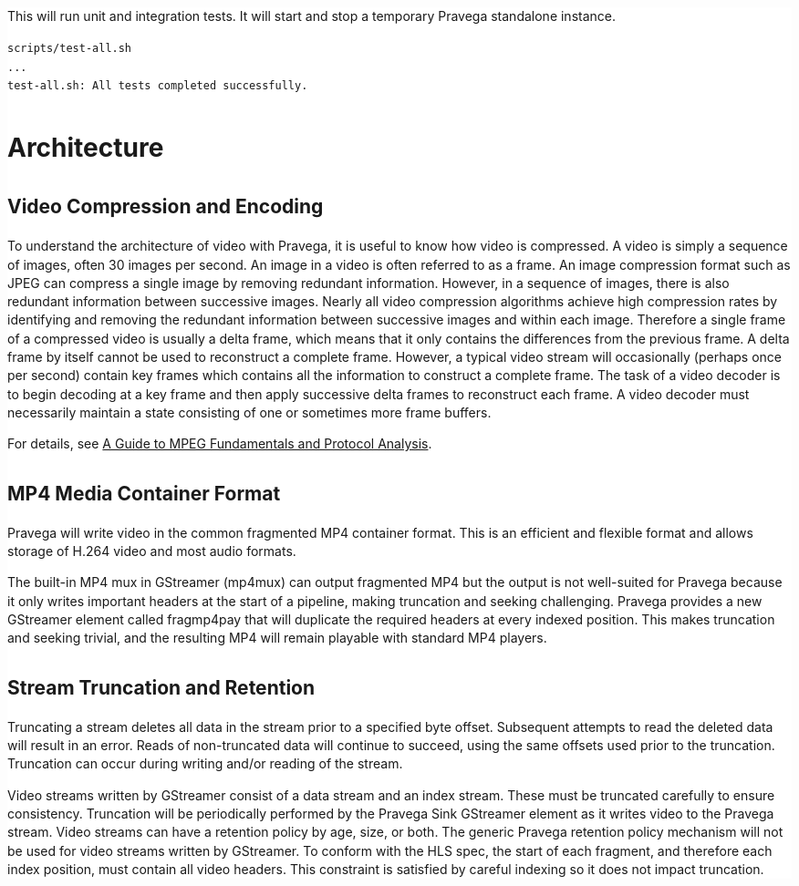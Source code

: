 This will run unit and integration tests. It will start and stop a temporary Pravega standalone instance.

```bash
scripts/test-all.sh
...
test-all.sh: All tests completed successfully.
```

# Architecture

## Video Compression and Encoding

To understand the architecture of video with Pravega, it is useful to know how video is compressed. A video is simply a sequence of images, often 30 images per second. An image in a video is often referred to as a frame. An image compression format such as JPEG can compress a single image by removing redundant information. However, in a sequence of images, there is also redundant information between successive images. Nearly all video compression algorithms achieve high compression rates by identifying and removing the redundant information between successive images and within each image. Therefore a single frame of a compressed video is usually a delta frame, which means that it only contains the differences from the previous frame. A delta frame by itself cannot be used to reconstruct a complete frame. However, a typical video stream will occasionally (perhaps once per second) contain key frames which contains all the information to construct a complete frame. The task of a video decoder is to begin decoding at a key frame and then apply successive delta frames to reconstruct each frame. A video decoder must necessarily maintain a state consisting of one or sometimes more frame buffers.

For details, see [A Guide to MPEG Fundamentals and Protocol Analysis](http://www.img.lx.it.pt/~fp/cav/Additional_material/MPEG2_overview.pdf).

## MP4 Media Container Format

Pravega will write video in the common fragmented MP4 container format. This is an efficient and flexible format and allows storage of H.264 video and most audio formats.

The built-in MP4 mux in GStreamer (mp4mux) can output fragmented MP4 but the output is not well-suited for Pravega because it only writes important headers at the start of a pipeline, making truncation and seeking challenging. Pravega provides a new GStreamer element called fragmp4pay that will duplicate the required headers at every indexed position. This makes truncation and seeking trivial, and the resulting MP4 will remain playable with standard MP4 players.

## Stream Truncation and Retention

Truncating a stream deletes all data in the stream prior to a specified byte offset. Subsequent attempts to read the deleted data will result in an error. Reads of non-truncated data will continue to succeed, using the same offsets used prior to the truncation. Truncation can occur during writing and/or reading of the stream.

Video streams written by GStreamer consist of a data stream and an index stream. These must be truncated carefully to ensure consistency.
Truncation will be periodically performed by the Pravega Sink GStreamer element as it writes video to the Pravega stream.
Video streams can have a retention policy by age, size, or both.
The generic Pravega retention policy mechanism will not be used for video streams written by GStreamer.
To conform with the HLS spec, the start of each fragment, and therefore each index position, must contain all video headers. This constraint is satisfied by careful indexing so it does not impact truncation.
